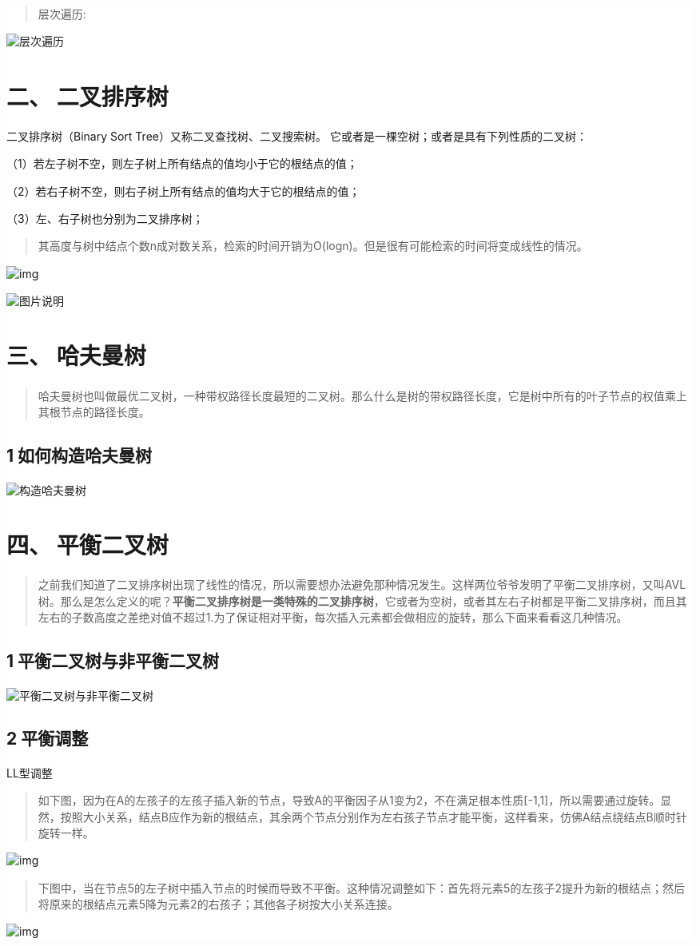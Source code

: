 > 层次遍历:

![层次遍历](e:\pic\538755027_1586155572311_22c3c607-c684-4f7d-821f-fee84534e253.png)

# 二、 二叉排序树

二叉排序树（Binary Sort Tree）又称二叉查找树、二叉搜索树。 它或者是一棵空树；或者是具有下列性质的二叉树：

（1）若左子树不空，则左子树上所有结点的值均小于它的根结点的值；

（2）若右子树不空，则右子树上所有结点的值均大于它的根结点的值；

（3）左、右子树也分别为二叉排序树；

> 其高度与树中结点个数n成对数关系，检索的时间开销为O(logn)。但是很有可能检索的时间将变成线性的情况。

![img](e:\pic\538755027_1586155572240_0341d1ec-17d5-4560-a927-3604939e6d11.png)

![图片说明](e:\pic\538755027_1586155969362_BA55F07D45017187854CC50F878175FF.png) 

# 三、 哈夫曼树

> 哈夫曼树也叫做最优二叉树，一种带权路径长度最短的二叉树。那么什么是树的带权路径长度，它是树中所有的叶子节点的权值乘上其根节点的路径长度。

## 1 如何构造哈夫曼树

![构造哈夫曼树](e:\pic\538755027_1586155572419_2126cb7d-ad0b-4822-b526-ade6f5f847da.png)

# 四、 平衡二叉树

> 之前我们知道了二叉排序树出现了线性的情况，所以需要想办法避免那种情况发生。这样两位爷爷发明了平衡二叉排序树，又叫AVL树。那么是怎么定义的呢？**平衡二叉排序树是一类特殊的二叉排序树**，它或者为空树，或者其左右子树都是平衡二叉排序树，而且其左右的子数高度之差绝对值不超过1.为了保证相对平衡，每次插入元素都会做相应的旋转，那么下面来看看这几种情况。

## 1 平衡二叉树与非平衡二叉树

![平衡二叉树与非平衡二叉树](e:\pic\538755027_1586155572415_d95422dd-2739-485f-b570-039617fd2774.png)

## 2 平衡调整

LL型调整

> 如下图，因为在A的左孩子的左孩子插入新的节点，导致A的平衡因子从1变为2，不在满足根本性质[-1,1]，所以需要通过旋转。显然，按照大小关系，结点B应作为新的根结点，其余两个节点分别作为左右孩子节点才能平衡，这样看来，仿佛A结点绕结点B顺时针旋转一样。

![img](e:\pic\538755027_1586155572285_89bb1e38-36cd-4fe9-bf11-c21b7c580eb7.png)

> 下图中，当在节点5的左子树中插入节点的时候而导致不平衡。这种情况调整如下：首先将元素5的左孩子2提升为新的根结点；然后将原来的根结点元素5降为元素2的右孩子；其他各子树按大小关系连接。

![img](e:\pic\538755027_1586155572329_a0b884d2-ed55-48cf-9f32-8c7dd04bca9e.png)
